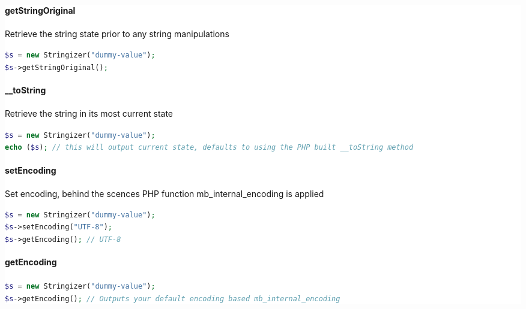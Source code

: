 #### getStringOriginal

Retrieve the string state prior to any string manipulations

```php
$s = new Stringizer("dummy-value");
$s->getStringOriginal();
```

#### __toString

Retrieve the string in its most current state

```php
$s = new Stringizer("dummy-value");
echo ($s); // this will output current state, defaults to using the PHP built __toString method
```

#### setEncoding

Set encoding, behind the scences PHP function mb_internal_encoding is applied

```php
$s = new Stringizer("dummy-value");
$s->setEncoding("UTF-8");
$s->getEncoding(); // UTF-8
```

#### getEncoding

```php
$s = new Stringizer("dummy-value");
$s->getEncoding(); // Outputs your default encoding based mb_internal_encoding
```
